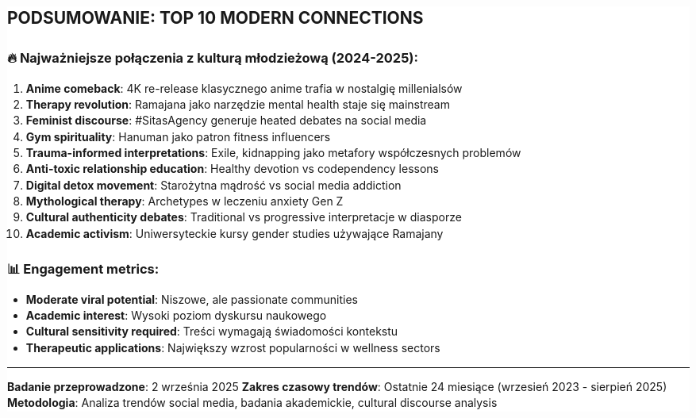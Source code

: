 
## PODSUMOWANIE: TOP 10 MODERN CONNECTIONS

### 🔥 Najważniejsze połączenia z kulturą młodzieżową (2024-2025):

1. **Anime comeback**: 4K re-release klasycznego anime trafia w nostalgię millenialsów
2. **Therapy revolution**: Ramajana jako narzędzie mental health staje się mainstream
3. **Feminist discourse**: #SitasAgency generuje heated debates na social media
4. **Gym spirituality**: Hanuman jako patron fitness influencers
5. **Trauma-informed interpretations**: Exile, kidnapping jako metafory współczesnych problemów
6. **Anti-toxic relationship education**: Healthy devotion vs codependency lessons
7. **Digital detox movement**: Starożytna mądrość vs social media addiction
8. **Mythological therapy**: Archetypes w leczeniu anxiety Gen Z
9. **Cultural authenticity debates**: Traditional vs progressive interpretacje w diasporze
10. **Academic activism**: Uniwersyteckie kursy gender studies używające Ramajany

### 📊 Engagement metrics:
- **Moderate viral potential**: Niszowe, ale passionate communities
- **Academic interest**: Wysoki poziom dyskursu naukowego
- **Cultural sensitivity required**: Treści wymagają świadomości kontekstu
- **Therapeutic applications**: Największy wzrost popularności w wellness sectors

---

**Badanie przeprowadzone**: 2 września 2025
**Zakres czasowy trendów**: Ostatnie 24 miesiące (wrzesień 2023 - sierpień 2025)
**Metodologia**: Analiza trendów social media, badania akademickie, cultural discourse analysis